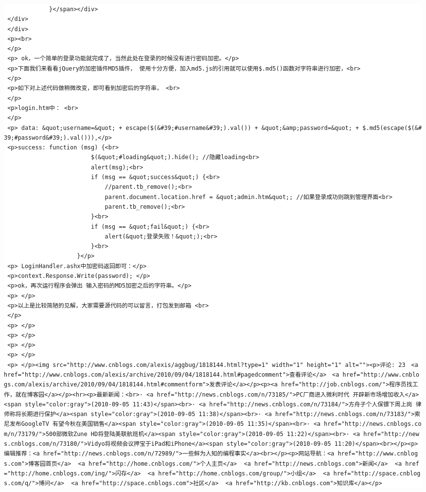                  }</span></div>
     </div>
     </div>
     <p><br>
     </p>
     <p> ok，一个简单的登录功能就完成了，当然此处在登录的时候没有进行密码加密。</p>
     <p>下面我们来看看jQuery的加密插件MD5插件， 使用十分方便，加入md5.js的引用就可以使用$.md5()函数对字符串进行加密，<br>
     </p>
     <p>如下对上述代码做稍微改变，即可看到加密后的字符串， <br>
     </p>
     <p>login.htm中： <br>
     </p>
     <p> data: &quot;username=&quot; + escape($(&#39;#username&#39;).val()) + &quot;&amp;password=&quot; + $.md5(escape($(&#39;#password&#39;).val())),</p>
     <p>success: function (msg) {<br>
                             $(&quot;#loading&quot;).hide(); //隐藏loading<br>
                             alert(msg);<br>
                             if (msg == &quot;success&quot;) {<br>
                                 //parent.tb_remove();<br>
                                 parent.document.location.href = &quot;admin.htm&quot;; //如果登录成功则跳到管理界面<br>
                                 parent.tb_remove();<br>
                             }<br>
                             if (msg == &quot;fail&quot;) {<br>
                                 alert(&quot;登录失败！&quot;);<br>
                             }<br>
                         }</p>
     <p> LoginHandler.ashx中加密码返回即可：</p>
     <p>context.Response.Write(password); </p>
     <p>ok，再次运行程序会弹出 输入密码的MD5加密之后的字符串。</p>
     <p> </p>
     <p>以上是比较简陋的见解，大家需要源代码的可以留言，打包发到邮箱 <br>
     </p>
     <p> </p>
     <p> </p>
     <p> </p>
     <p> </p>
     <p> </p><img src="http://www.cnblogs.com/alexis/aggbug/1818144.html?type=1" width="1" height="1" alt=""><p>评论: 23　<a href="http://www.cnblogs.com/alexis/archive/2010/09/04/1818144.html#pagedcomment">查看评论</a>　<a href="http://www.cnblogs.com/alexis/archive/2010/09/04/1818144.html#commentform">发表评论</a></p><p><a href="http://job.cnblogs.com/">程序员找工作，就在博客园</a></p><hr><p>最新新闻：<br>· <a href="http://news.cnblogs.com/n/73185/">PC厂商进入微利时代 开辟新市场增加收入</a><span style="color:gray">(2010-09-05 11:43)</span><br>· <a href="http://news.cnblogs.com/n/73184/">方舟子个人保镖下周上岗 律师称将长期进行保护</a><span style="color:gray">(2010-09-05 11:38)</span><br>· <a href="http://news.cnblogs.com/n/73183/">索尼发布GoogleTV 有望今秋在美国销售</a><span style="color:gray">(2010-09-05 11:35)</span><br>· <a href="http://news.cnblogs.com/n/73179/">500部微软Zune HD将登陆美联航班机</a><span style="color:gray">(2010-09-05 11:22)</span><br>· <a href="http://news.cnblogs.com/n/73180/">Vidyo将视频会议押宝于iPad和iPhone</a><span style="color:gray">(2010-09-05 11:20)</span><br></p><p>编辑推荐：<a href="http://news.cnblogs.com/n/72989/">一些鲜为人知的编程事实</a><br></p><p>网站导航：<a href="http://www.cnblogs.com">博客园首页</a>  <a href="http://home.cnblogs.com/">个人主页</a>  <a href="http://news.cnblogs.com">新闻</a>  <a href="http://home.cnblogs.com/ing/">闪存</a>  <a href="http://home.cnblogs.com/group/">小组</a>  <a href="http://space.cnblogs.com/q/">博问</a>  <a href="http://space.cnblogs.com">社区</a>  <a href="http://kb.cnblogs.com">知识库</a></p>